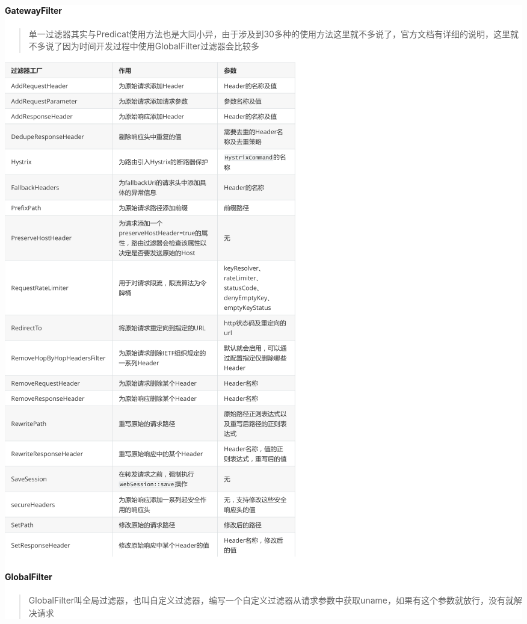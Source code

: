 #### GatewayFilter

> 单一过滤器其实与Predicat使用方法也是大同小异，由于涉及到30多种的使用方法这里就不多说了，官方文档有详细的说明，这里就不多说了因为时间开发过程中使用GlobalFilter过滤器会比较多

![](./images/1829785-20200209212202264-1438140925.png)

#### GlobalFilter

> GlobalFilter叫全局过滤器，也叫自定义过滤器，编写一个自定义过滤器从请求参数中获取uname，如果有这个参数就放行，没有就解决请求
